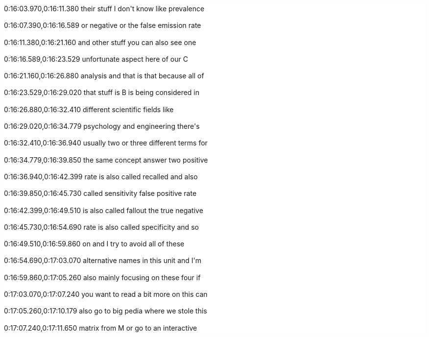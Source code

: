 0:16:03.970,0:16:11.380
their stuff I don't know like prevalence

0:16:07.390,0:16:16.589
or negative or the false emission rate

0:16:11.380,0:16:21.160
and other stuff you can also see one

0:16:16.589,0:16:23.529
unfortunate aspect here of our C

0:16:21.160,0:16:26.880
analysis and that is that because all of

0:16:23.529,0:16:29.020
that stuff is B is being considered in

0:16:26.880,0:16:32.410
different scientific fields like

0:16:29.020,0:16:34.779
psychology and engineering there's

0:16:32.410,0:16:36.940
usually two or three different terms for

0:16:34.779,0:16:39.850
the same concept answer two positive

0:16:36.940,0:16:42.399
rate is also called recalled and also

0:16:39.850,0:16:45.730
called sensitivity false positive rate

0:16:42.399,0:16:49.510
is also called fallout the true negative

0:16:45.730,0:16:54.690
rate is also called specificity and so

0:16:49.510,0:16:59.860
on and I try to avoid all of these

0:16:54.690,0:17:03.070
alternative names in this unit and I'm

0:16:59.860,0:17:05.260
also mainly focusing on these four if

0:17:03.070,0:17:07.240
you want to read a bit more on this can

0:17:05.260,0:17:10.179
also go to big pedia where we stole this

0:17:07.240,0:17:11.650
matrix from M or go to an interactive
